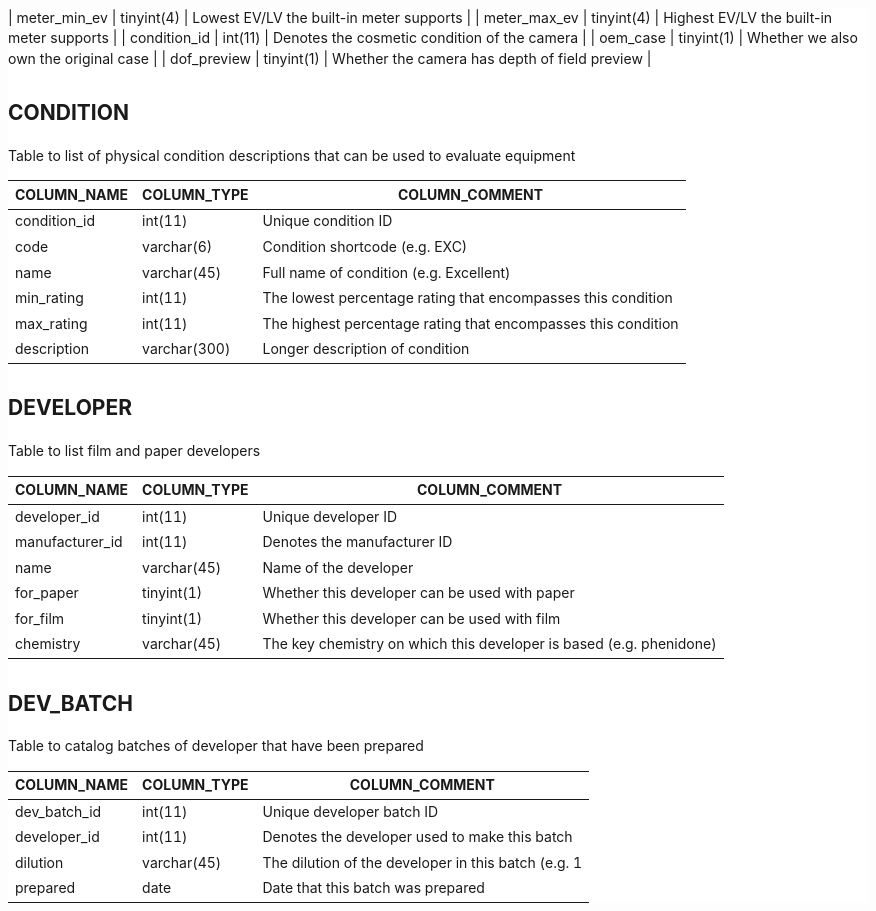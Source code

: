 | meter_min_ev        | tinyint(4)   | Lowest EV/LV the built-in meter supports                                     |
| meter_max_ev        | tinyint(4)   | Highest EV/LV the built-in meter supports                                    |
| condition_id        | int(11)      | Denotes the cosmetic condition of the camera                                 |
| oem_case            | tinyint(1)   | Whether we also own the original case                                        |
| dof_preview         | tinyint(1)   | Whether the camera has depth of field preview                                |

## CONDITION

Table to list of physical condition descriptions that can be used to evaluate equipment

| COLUMN_NAME  | COLUMN_TYPE  | COLUMN_COMMENT                                                |
|--------------|--------------|---------------------------------------------------------------|
| condition_id | int(11)      | Unique condition ID                                           |
| code         | varchar(6)   | Condition shortcode (e.g. EXC)                                |
| name         | varchar(45)  | Full name of condition (e.g. Excellent)                       |
| min_rating   | int(11)      | The lowest percentage rating that encompasses this condition  |
| max_rating   | int(11)      | The highest percentage rating that encompasses this condition |
| description  | varchar(300) | Longer description of condition                               |

## DEVELOPER

Table to list film and paper developers

| COLUMN_NAME     | COLUMN_TYPE | COLUMN_COMMENT                                                      |
|-----------------|-------------|---------------------------------------------------------------------|
| developer_id    | int(11)     | Unique developer ID                                                 |
| manufacturer_id | int(11)     | Denotes the manufacturer ID                                         |
| name            | varchar(45) | Name of the developer                                               |
| for_paper       | tinyint(1)  | Whether this developer can be used with paper                       |
| for_film        | tinyint(1)  | Whether this developer can be used with film                        |
| chemistry       | varchar(45) | The key chemistry on which this developer is based (e.g. phenidone) |

## DEV_BATCH

Table to catalog batches of developer that have been prepared

| COLUMN_NAME  | COLUMN_TYPE | COLUMN_COMMENT                                                   |
|--------------|-------------|------------------------------------------------------------------|
| dev_batch_id | int(11)     | Unique developer batch ID                                        |
| developer_id | int(11)     | Denotes the developer used to make this batch                    |
| dilution     | varchar(45) | The dilution of the developer in this batch (e.g. 1|0, 1|1, etc) |
| prepared     | date        | Date that this batch was prepared                                |
